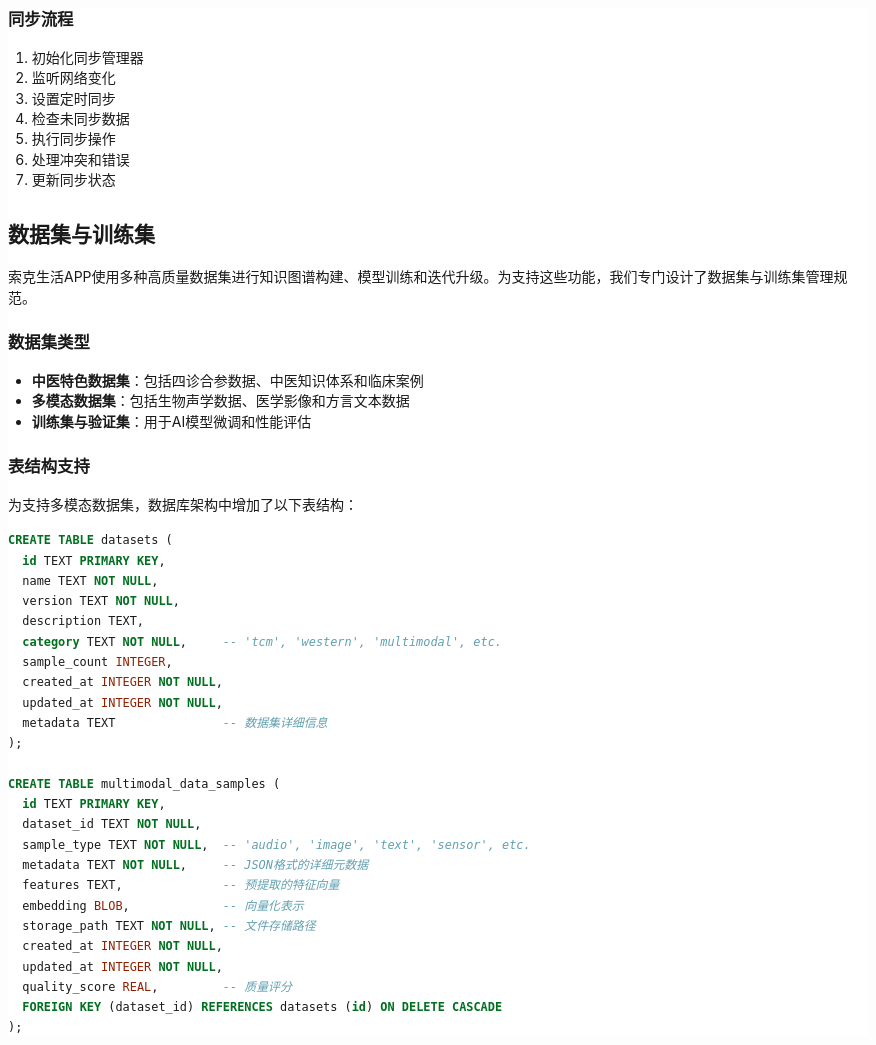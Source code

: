 ### 同步流程

1. 初始化同步管理器
2. 监听网络变化
3. 设置定时同步
4. 检查未同步数据
5. 执行同步操作
6. 处理冲突和错误
7. 更新同步状态

## 数据集与训练集

索克生活APP使用多种高质量数据集进行知识图谱构建、模型训练和迭代升级。为支持这些功能，我们专门设计了数据集与训练集管理规范。

### 数据集类型

- **中医特色数据集**：包括四诊合参数据、中医知识体系和临床案例
- **多模态数据集**：包括生物声学数据、医学影像和方言文本数据
- **训练集与验证集**：用于AI模型微调和性能评估

### 表结构支持

为支持多模态数据集，数据库架构中增加了以下表结构：

```sql
CREATE TABLE datasets (
  id TEXT PRIMARY KEY,
  name TEXT NOT NULL,
  version TEXT NOT NULL,
  description TEXT,
  category TEXT NOT NULL,     -- 'tcm', 'western', 'multimodal', etc.
  sample_count INTEGER,
  created_at INTEGER NOT NULL,
  updated_at INTEGER NOT NULL,
  metadata TEXT               -- 数据集详细信息
);

CREATE TABLE multimodal_data_samples (
  id TEXT PRIMARY KEY,
  dataset_id TEXT NOT NULL,
  sample_type TEXT NOT NULL,  -- 'audio', 'image', 'text', 'sensor', etc.
  metadata TEXT NOT NULL,     -- JSON格式的详细元数据
  features TEXT,              -- 预提取的特征向量
  embedding BLOB,             -- 向量化表示
  storage_path TEXT NOT NULL, -- 文件存储路径
  created_at INTEGER NOT NULL,
  updated_at INTEGER NOT NULL,
  quality_score REAL,         -- 质量评分
  FOREIGN KEY (dataset_id) REFERENCES datasets (id) ON DELETE CASCADE
);
```
